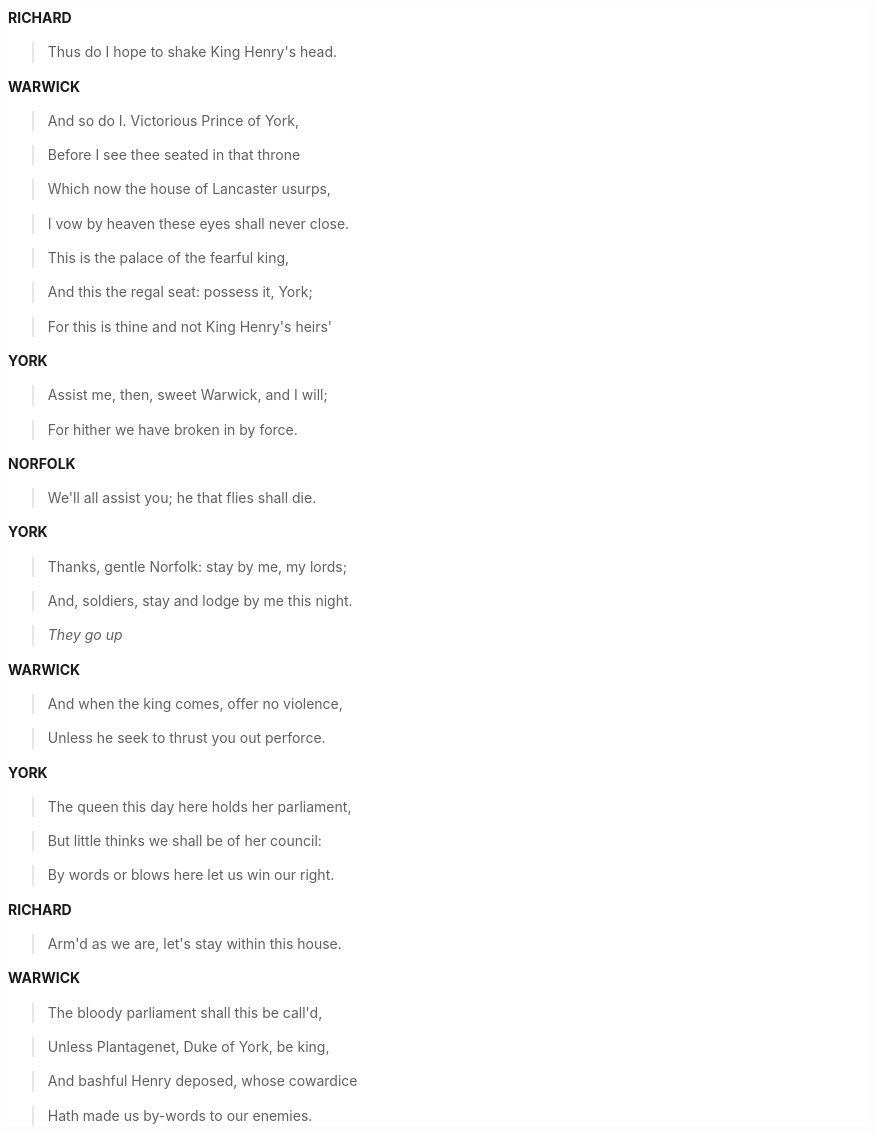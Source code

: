 **RICHARD**

> Thus do I hope to shake King Henry's head.  

**WARWICK**

> And so do I. Victorious Prince of York,  

> Before I see thee seated in that throne  

> Which now the house of Lancaster usurps,  

> I vow by heaven these eyes shall never close.  

> This is the palace of the fearful king,  

> And this the regal seat: possess it, York;  

> For this is thine and not King Henry's heirs'  

**YORK**

> Assist me, then, sweet Warwick, and I will;  

> For hither we have broken in by force.  

**NORFOLK**

> We'll all assist you; he that flies shall die.  

**YORK**

> Thanks, gentle Norfolk: stay by me, my lords;  

> And, soldiers, stay and lodge by me this night.  

> *They go up*

**WARWICK**

> And when the king comes, offer no violence,  

> Unless he seek to thrust you out perforce.  

**YORK**

> The queen this day here holds her parliament,  

> But little thinks we shall be of her council:  

> By words or blows here let us win our right.  

**RICHARD**

> Arm'd as we are, let's stay within this house.  

**WARWICK**

> The bloody parliament shall this be call'd,  

> Unless Plantagenet, Duke of York, be king,  

> And bashful Henry deposed, whose cowardice  

> Hath made us by-words to our enemies.  
